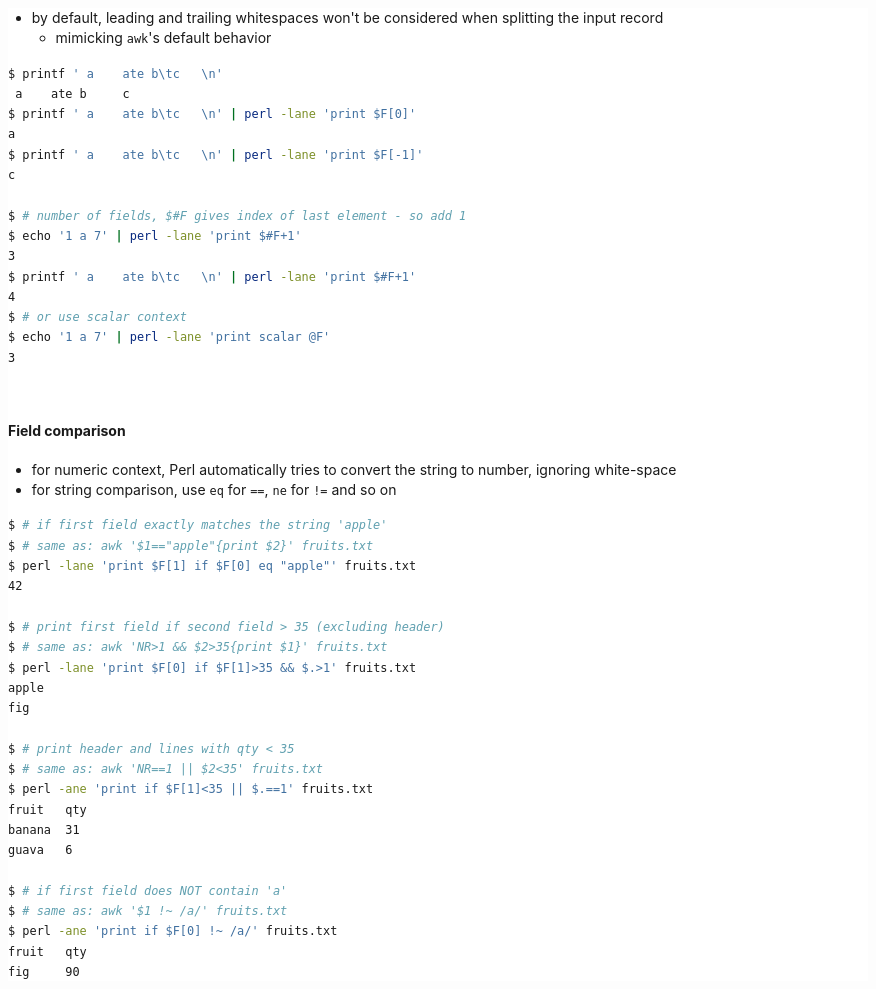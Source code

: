 * by default, leading and trailing whitespaces won't be considered when splitting the input record
    * mimicking `awk`'s default behavior

```bash
$ printf ' a    ate b\tc   \n'
 a    ate b     c
$ printf ' a    ate b\tc   \n' | perl -lane 'print $F[0]'
a
$ printf ' a    ate b\tc   \n' | perl -lane 'print $F[-1]'
c

$ # number of fields, $#F gives index of last element - so add 1
$ echo '1 a 7' | perl -lane 'print $#F+1'
3
$ printf ' a    ate b\tc   \n' | perl -lane 'print $#F+1'
4
$ # or use scalar context
$ echo '1 a 7' | perl -lane 'print scalar @F'
3
```

<br>

#### <a name="field-comparison"></a>Field comparison

* for numeric context, Perl automatically tries to convert the string to number, ignoring white-space
* for string comparison, use `eq` for `==`, `ne` for `!=` and so on

```bash
$ # if first field exactly matches the string 'apple'
$ # same as: awk '$1=="apple"{print $2}' fruits.txt
$ perl -lane 'print $F[1] if $F[0] eq "apple"' fruits.txt
42

$ # print first field if second field > 35 (excluding header)
$ # same as: awk 'NR>1 && $2>35{print $1}' fruits.txt 
$ perl -lane 'print $F[0] if $F[1]>35 && $.>1' fruits.txt
apple
fig

$ # print header and lines with qty < 35
$ # same as: awk 'NR==1 || $2<35' fruits.txt
$ perl -ane 'print if $F[1]<35 || $.==1' fruits.txt
fruit   qty
banana  31
guava   6

$ # if first field does NOT contain 'a'
$ # same as: awk '$1 !~ /a/' fruits.txt 
$ perl -ane 'print if $F[0] !~ /a/' fruits.txt
fruit   qty
fig     90
```
